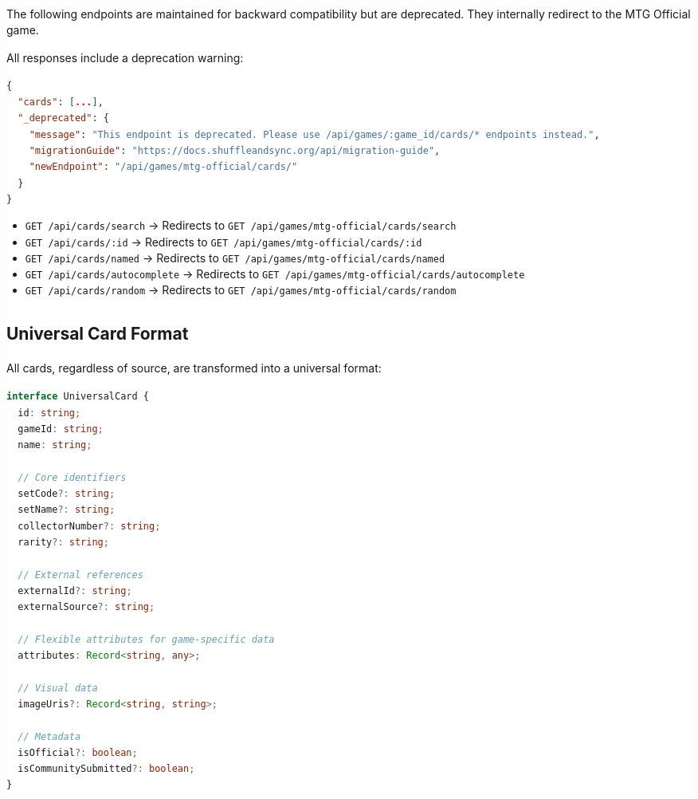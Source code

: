 The following endpoints are maintained for backward compatibility but are deprecated. They internally redirect to the MTG Official game.

All responses include a deprecation warning:

```json
{
  "cards": [...],
  "_deprecated": {
    "message": "This endpoint is deprecated. Please use /api/games/:game_id/cards/* endpoints instead.",
    "migrationGuide": "https://docs.shuffleandsync.org/api/migration-guide",
    "newEndpoint": "/api/games/mtg-official/cards/"
  }
}
```

- `GET /api/cards/search` → Redirects to `GET /api/games/mtg-official/cards/search`
- `GET /api/cards/:id` → Redirects to `GET /api/games/mtg-official/cards/:id`
- `GET /api/cards/named` → Redirects to `GET /api/games/mtg-official/cards/named`
- `GET /api/cards/autocomplete` → Redirects to `GET /api/games/mtg-official/cards/autocomplete`
- `GET /api/cards/random` → Redirects to `GET /api/games/mtg-official/cards/random`

## Universal Card Format

All cards, regardless of source, are transformed into a universal format:

```typescript
interface UniversalCard {
  id: string;
  gameId: string;
  name: string;

  // Core identifiers
  setCode?: string;
  setName?: string;
  collectorNumber?: string;
  rarity?: string;

  // External references
  externalId?: string;
  externalSource?: string;

  // Flexible attributes for game-specific data
  attributes: Record<string, any>;

  // Visual data
  imageUris?: Record<string, string>;

  // Metadata
  isOfficial?: boolean;
  isCommunitySubmitted?: boolean;
}
```
